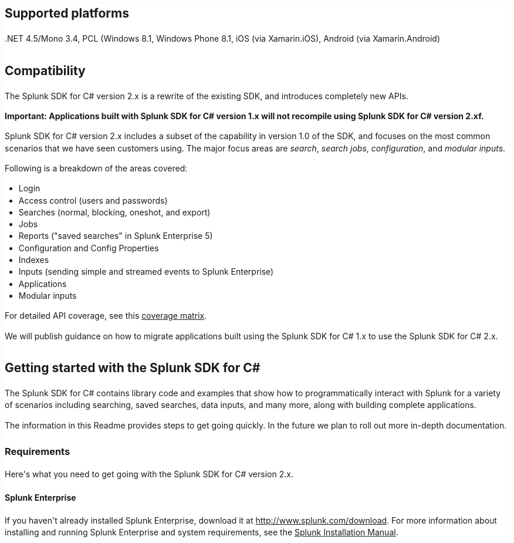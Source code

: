 ## Supported platforms

.NET 4.5/Mono 3.4, PCL (Windows 8.1, Windows Phone 8.1, iOS (via Xamarin.iOS), Android (via Xamarin.Android)

## Compatibility

The Splunk SDK for C# version 2.x is a rewrite of the existing SDK, and introduces completely new APIs.

__Important: Applications built with Splunk SDK for C# version 1.x will not recompile using Splunk SDK for C# version 2.xf.__

Splunk SDK for C# version 2.x includes a subset of the capability in version 1.0 of the SDK, and focuses on the most common scenarios that we have seen customers using. The major focus areas are _search_, _search jobs_, _configuration_, and _modular inputs_.

Following is a breakdown of the areas covered:

* Login
* Access control (users and passwords)
* Searches (normal, blocking, oneshot, and export)
* Jobs
* Reports ("saved searches" in Splunk Enterprise 5)
* Configuration and Config Properties
* Indexes
* Inputs (sending simple and streamed events to Splunk Enterprise)
* Applications
* Modular inputs

For detailed API coverage, see this [coverage matrix](https://docs.google.com/spreadsheets/d/1lTlJ_z4tBpn_xPnJNDapiAxwdtQWvFGH31G6WIkMYwU/edit#gid=0).

We will publish guidance on how to migrate applications built using the Splunk SDK for C# 1.x to use the Splunk SDK for C# 2.x.

## Getting started with the Splunk SDK for C# 

The Splunk SDK for C# contains library code and examples that show how to
programmatically interact with Splunk for a variety of scenarios including
searching, saved searches, data inputs, and many more, along with building
complete applications.

The information in this Readme provides steps to get going quickly. In the
future we plan to roll out more in-depth documentation.

### Requirements

Here's what you need to get going with the Splunk SDK for C# version 2.x.

#### Splunk Enterprise

If you haven't already installed Splunk Enterprise, download it at
<http://www.splunk.com/download>. For more information about installing and
running Splunk Enterprise and system requirements, see the
[Splunk Installation Manual](http://docs.splunk.com/Documentation/Splunk/latest/Installation).
